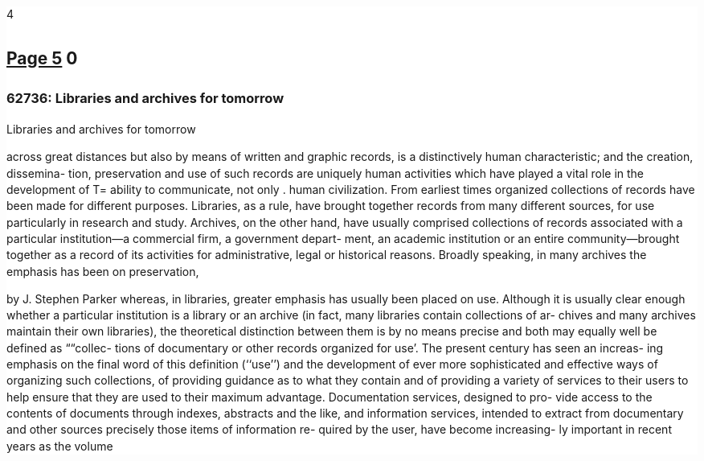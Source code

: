   
4

## [Page 5](062882engo.pdf#page=5) 0

### 62736: Libraries and archives for tomorrow

Libraries and archives 
for tomorrow 
  
across great distances but also by 
means of written and graphic 
records, is a distinctively human 
characteristic; and the creation, dissemina- 
tion, preservation and use of such records 
are uniquely human activities which have 
played a vital role in the development of 
T= ability to communicate, not only 
. human civilization. 
From earliest times organized collections 
of records have been made for different 
purposes. Libraries, as a rule, have brought 
together records from many different 
sources, for use particularly in research and 
study. Archives, on the other hand, have 
usually comprised collections of records 
associated with a particular institution—a 
commercial firm, a government depart- 
ment, an academic institution or an entire 
community—brought together as a record 
of its activities for administrative, legal or 
historical reasons. 
Broadly speaking, in many archives the 
emphasis has been on preservation, 
  
by J. Stephen Parker 
whereas, in libraries, greater emphasis has 
usually been placed on use. Although it is 
usually clear enough whether a particular 
institution is a library or an archive (in fact, 
many libraries contain collections of ar- 
chives and many archives maintain their 
own libraries), the theoretical distinction 
between them is by no means precise and 
both may equally well be defined as ““collec- 
tions of documentary or other records 
organized for use’. 
The present century has seen an increas- 
ing emphasis on the final word of this 
definition (‘‘use’’) and the development of 
ever more sophisticated and effective ways 
of organizing such collections, of providing 
guidance as to what they contain and of 
providing a variety of services to their users 
to help ensure that they are used to their 
maximum advantage. 
Documentation services, designed to pro- 
vide access to the contents of documents 
through indexes, abstracts and the like, and 
information services, intended to extract 
from documentary and other sources 
precisely those items of information re- 
quired by the user, have become increasing- 
ly important in recent years as the volume 
